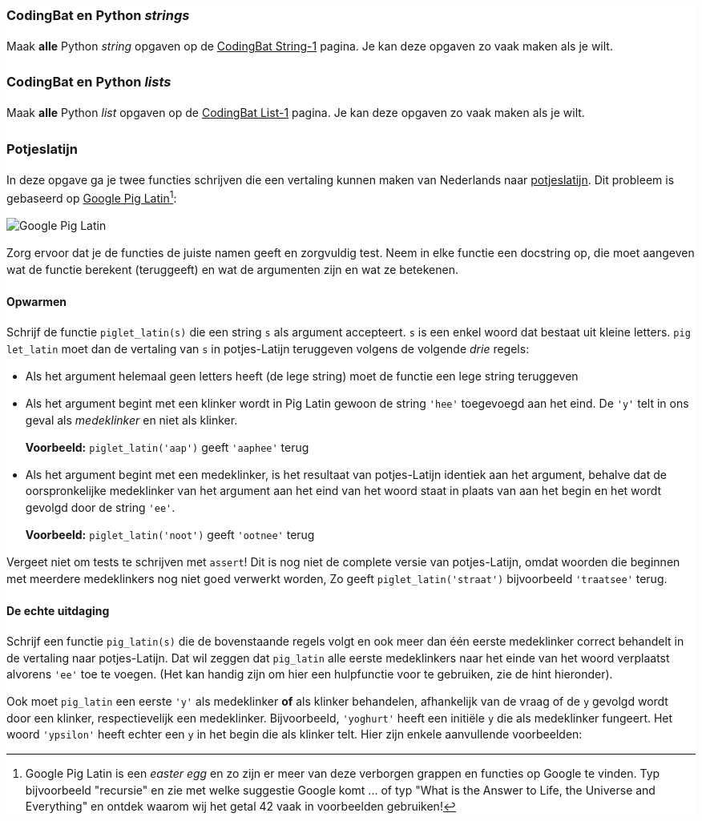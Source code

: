 ### CodingBat en Python *strings*

Maak **alle** Python *string* opgaven op de [CodingBat String-1](http://codingbat.com/python/String-1) pagina. Je kan deze opgaven zo vaak maken als je wilt.

### CodingBat en Python *lists*

Maak **alle** Python *list* opgaven op de [CodingBat List-1](http://codingbat.com/python/List-1) pagina. Je kan deze opgaven zo vaak maken als je wilt.

### Potjeslatijn

In deze opgave ga je twee functies schrijven die een vertaling kunnen maken van Nederlands naar [potjeslatijn](https://nl.wikipedia.org/wiki/Potjeslatijn). Dit probleem is gebaseerd op [Google Pig Latin](https://www.google.com/?hl=xx-piglatin)[^easter-egg]:

![Google Pig Latin](images/feest_met_functies/google_pig_latin.png)

Zorg ervoor dat je de functies de juiste namen geeft en zorgvuldig test. Neem in elke functie een docstring op, die moet aangeven wat de functie berekent (teruggeeft) en wat de argumenten zijn en wat ze betekenen.

#### Opwarmen

Schrijf de functie `piglet_latin(s)` die een string `s` als argument accepteert. `s` is een enkel woord dat bestaat uit kleine letters.
`piglet_latin` moet dan de vertaling van `s` in potjes-Latijn teruggeven volgens de volgende *drie* regels:

-   Als het argument helemaal geen letters heeft (de lege string) moet de functie een lege string teruggeven

-   Als het argument begint met een klinker wordt in Pig Latin gewoon de string `'hee'` toegevoegd aan het eind. De `'y'` telt in ons geval als *medeklinker* en niet als klinker.

    **Voorbeeld:** `piglet_latin('aap')` geeft `'aaphee'` terug

-   Als het argument begint met een medeklinker, is het resultaat van potjes-Latijn identiek aan het argument, behalve dat de oorspronkelijke medeklinker van het argument aan het eind van het woord staat in plaats van aan het begin en het wordt gevolgd door de string `'ee'`.

    **Voorbeeld:** `piglet_latin('noot')` geeft `'ootnee'` terug

Vergeet niet om tests te schrijven met `assert`! Dit is nog niet de complete versie van potjes-Latijn, omdat woorden die beginnen met meerdere medeklinkers nog niet goed verwerkt worden, Zo geeft `piglet_latin('straat')` bijvoorbeeld `'traatsee'` terug.

#### De echte uitdaging

Schrijf een functie `pig_latin(s)` die de bovenstaande regels volgt en ook meer dan één eerste medeklinker correct behandelt in de vertaling naar potjes-Latijn. Dat wil zeggen dat `pig_latin` alle eerste medeklinkers naar het einde van het woord verplaatst alvorens `'ee'` toe te voegen. (Het kan handig zijn om hier een hulpfunctie voor te gebruiken, zie de hint hieronder).

Ook moet `pig_latin` een eerste `'y'` als medeklinker **of** als klinker behandelen, afhankelijk van de vraag of de `y` gevolgd wordt door een klinker, respectievelijk een medeklinker. Bijvoorbeeld, `'yoghurt'` heeft een initiële `y` die als medeklinker fungeert. Het woord `'ypsilon'` heeft echter een `y` in het begin die als klinker telt. Hier zijn enkele aanvullende voorbeelden:


[^easter-egg]: Google Pig Latin is een *easter egg* en zo zijn er meer van deze verborgen grappen en functies op Google te vinden. Typ bijvoorbeeld "recursie" en zie met welke suggestie Google komt ... of typ "What is the Answer to Life, the Universe and Everything" en ontdek waarom wij het getal 42 vaak in voorbeelden gebruiken!